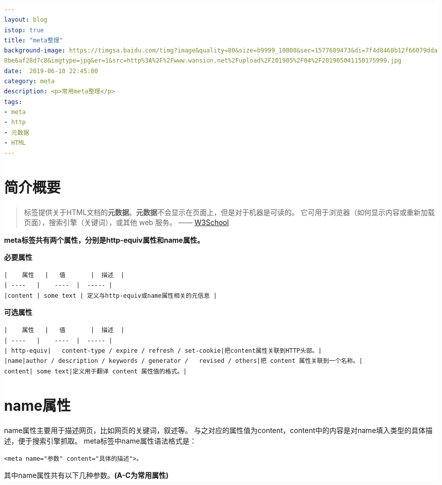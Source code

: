 ```yaml
---
layout: blog
istop: true
title: "meta整理"
background-image: https://timgsa.baidu.com/timg?image&quality=80&size=b9999_10000&sec=1577689473&di=7f4d8468b12f66079dda8be6af28d7c8&imgtype=jpg&er=1&src=http%3A%2F%2Fwww.wansion.net%2Fupload%2F201905%2F04%2F201905041150175999.jpg
date:  2019-06-10 22:45:00
category: meta
description: <p>常用meta整理</p>
tags:
- meta
- http
- 元数据
- HTML
---
```


# **简介概要**

> 标签提供关于HTML文档的**元数据**。**元数据**不会显示在页面上，但是对于机器是可读的。
> 它可用于浏览器（如何显示内容或重新加载页面），搜索引擎（关键词），或其他 web 服务。 —— [W3School](https://www.w3school.com.cn/) 

**meta标签共有两个属性，分别是http-equiv属性和name属性。**  

**必要属性** 


```
|    属性   |   值       |  描述  |
| ----   |    ----  |  ----- |
|content | some text | 定义与http-equiv或name属性相关的元信息 |
```

**可选属性**  

```
|    属性   |   值       |  描述  |
| ----   |    ----  |  ----- |
| http-equiv| 	content-type / expire / refresh / set-cookie|把content属性关联到HTTP头部。|
|name|author / description / keywords / generator /   revised / others|把 content 属性关联到一个名称。|
content| some text|定义用于翻译 content 属性值的格式。|
```

# **name属性**  

name属性主要用于描述网页，比如网页的关键词，叙述等。
与之对应的属性值为content，content中的内容是对name填入类型的具体描述，便于搜索引擎抓取。
meta标签中name属性语法格式是：
```
<meta name="参数" content="具体的描述">。
```
其中name属性共有以下几种参数。**(A-C为常用属性)**
